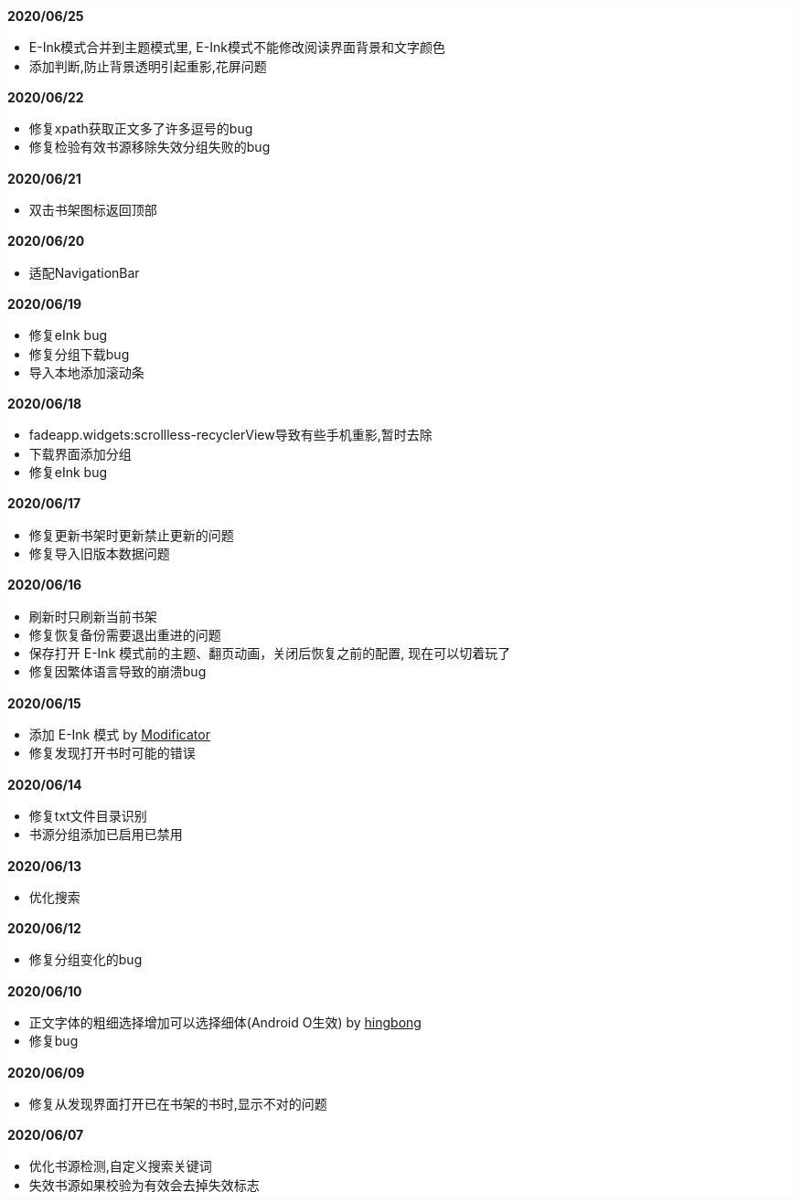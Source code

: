 **2020/06/25**
* E-Ink模式合并到主题模式里, E-Ink模式不能修改阅读界面背景和文字颜色
* 添加判断,防止背景透明引起重影,花屏问题

**2020/06/22**
* 修复xpath获取正文多了许多逗号的bug
* 修复检验有效书源移除失效分组失败的bug

**2020/06/21**
* 双击书架图标返回顶部

**2020/06/20**
* 适配NavigationBar

**2020/06/19**
* 修复eInk bug
* 修复分组下载bug
* 导入本地添加滚动条

**2020/06/18**
* fadeapp.widgets:scrollless-recyclerView导致有些手机重影,暂时去除
* 下载界面添加分组
* 修复eInk bug

**2020/06/17**
* 修复更新书架时更新禁止更新的问题
* 修复导入旧版本数据问题

**2020/06/16**
* 刷新时只刷新当前书架
* 修复恢复备份需要退出重进的问题
* 保存打开 E-Ink 模式前的主题、翻页动画，关闭后恢复之前的配置, 现在可以切着玩了
* 修复因繁体语言导致的崩溃bug

**2020/06/15**
* 添加 E-Ink 模式 by [Modificator](https://github.com/Modificator)
* 修复发现打开书时可能的错误

**2020/06/14**
* 修复txt文件目录识别
* 书源分组添加已启用已禁用

**2020/06/13**
* 优化搜索

**2020/06/12**
* 修复分组变化的bug

**2020/06/10**
* 正文字体的粗细选择增加可以选择细体(Android O生效) by [hingbong](https://github.com/hingbong)
* 修复bug

**2020/06/09**
* 修复从发现界面打开已在书架的书时,显示不对的问题

**2020/06/07**
* 优化书源检测,自定义搜索关键词
* 失效书源如果校验为有效会去掉失效标志
